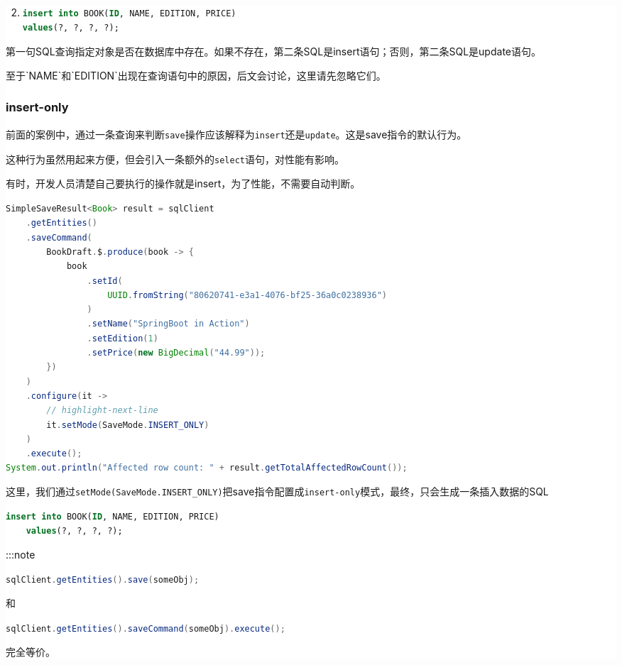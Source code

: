 2. 
    ```sql
    insert into BOOK(ID, NAME, EDITION, PRICE) 
    values(?, ?, ?, ?);
    ```

第一句SQL查询指定对象是否在数据库中存在。如果不存在，第二条SQL是insert语句；否则，第二条SQL是update语句。

<a name="why_select_name_and_edition">
    至于`NAME`和`EDITION`出现在查询语句中的原因，后文会讨论，这里请先忽略它们。
</a>

### insert-only

前面的案例中，通过一条查询来判断`save`操作应该解释为`insert`还是`update`。这是save指令的默认行为。

这种行为虽然用起来方便，但会引入一条额外的`select`语句，对性能有影响。

有时，开发人员清楚自己要执行的操作就是insert，为了性能，不需要自动判断。

```java
SimpleSaveResult<Book> result = sqlClient
    .getEntities()
    .saveCommand(
        BookDraft.$.produce(book -> {
            book
                .setId(
                    UUID.fromString("80620741-e3a1-4076-bf25-36a0c0238936")
                )
                .setName("SpringBoot in Action")
                .setEdition(1)
                .setPrice(new BigDecimal("44.99"));
        })
    )
    .configure(it -> 
        // highlight-next-line
        it.setMode(SaveMode.INSERT_ONLY)
    )
    .execute();
System.out.println("Affected row count: " + result.getTotalAffectedRowCount());
```

这里，我们通过`setMode(SaveMode.INSERT_ONLY)`把save指令配置成`insert-only`模式，最终，只会生成一条插入数据的SQL

```sql
insert into BOOK(ID, NAME, EDITION, PRICE) 
    values(?, ?, ?, ?);
```

:::note
```java
sqlClient.getEntities().save(someObj);
```
和
```java
sqlClient.getEntities().saveCommand(someObj).execute();
```
完全等价。
